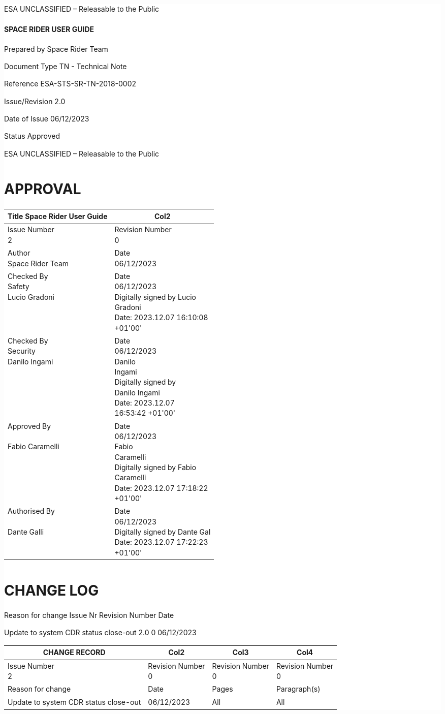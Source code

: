 ESA UNCLASSIFIED – Releasable to the Public

#### **SPACE RIDER USER GUIDE**


Prepared by Space Rider Team


Document Type TN - Technical Note


Reference ESA-STS-SR-TN-2018-0002


Issue/Revision 2.0


Date of Issue 06/12/2023


Status Approved


ESA UNCLASSIFIED – Releasable to the Public

# **APPROVAL**










|Title Space Rider User Guide|Col2|
|---|---|
|Issue Number<br>2|Revision Number<br>0|
|Author<br>Space Rider Team|Date<br>06/12/2023|
|Checked By<br>Safety<br>Lucio Gradoni|Date<br>06/12/2023<br>Digitally signed by Lucio<br>Gradoni<br>Date: 2023.12.07 16:10:08<br>+01'00'|
|Checked By<br>Security<br>Danilo Ingami|Date<br>06/12/2023<br>Danilo<br>Ingami<br>Digitally signed by<br>Danilo Ingami<br>Date: 2023.12.07<br>16:53:42 +01'00'|
|Approved By<br> <br>Fabio Caramelli|Date<br>06/12/2023<br>Fabio<br>Caramelli<br>Digitally signed by Fabio<br>Caramelli<br>Date: 2023.12.07 17:18:22<br>+01'00'|
|Authorised By<br> <br>Dante Galli|Date<br>06/12/2023<br>Digitally signed by Dante Gal<br>Date: 2023.12.07 17:22:23<br>+01'00'|


# **CHANGE LOG**

Reason for change Issue Nr Revision Number Date


Update to system CDR status close-out 2.0 0 06/12/2023

|CHANGE RECORD|Col2|Col3|Col4|
|---|---|---|---|
|Issue Number<br>2|Revision Number<br>0|Revision Number<br>0|Revision Number<br>0|
|Reason for change|Date|Pages|Paragraph(s)|
|Update to system CDR status close-out|06/12/2023|All|All|
